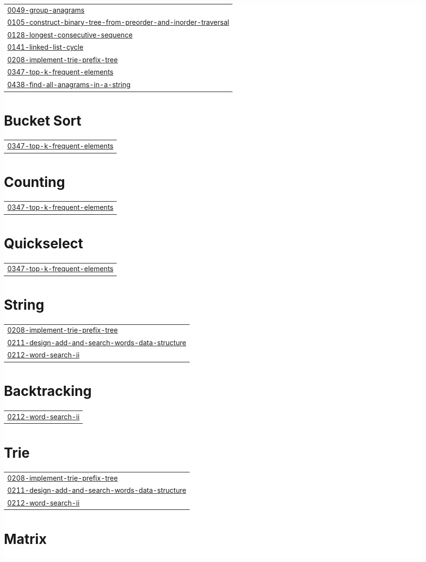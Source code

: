 |  |
| ------- |
| [0049-group-anagrams](https://github.com/mnmtk/LeetcodeDaily/tree/master/0049-group-anagrams) |
| [0105-construct-binary-tree-from-preorder-and-inorder-traversal](https://github.com/mnmtk/LeetcodeDaily/tree/master/0105-construct-binary-tree-from-preorder-and-inorder-traversal) |
| [0128-longest-consecutive-sequence](https://github.com/mnmtk/LeetcodeDaily/tree/master/0128-longest-consecutive-sequence) |
| [0141-linked-list-cycle](https://github.com/mnmtk/LeetcodeDaily/tree/master/0141-linked-list-cycle) |
| [0208-implement-trie-prefix-tree](https://github.com/mnmtk/LeetcodeDaily/tree/master/0208-implement-trie-prefix-tree) |
| [0347-top-k-frequent-elements](https://github.com/mnmtk/LeetcodeDaily/tree/master/0347-top-k-frequent-elements) |
| [0438-find-all-anagrams-in-a-string](https://github.com/mnmtk/LeetcodeDaily/tree/master/0438-find-all-anagrams-in-a-string) |
# Bucket Sort
|  |
| ------- |
| [0347-top-k-frequent-elements](https://github.com/mnmtk/LeetcodeDaily/tree/master/0347-top-k-frequent-elements) |
# Counting
|  |
| ------- |
| [0347-top-k-frequent-elements](https://github.com/mnmtk/LeetcodeDaily/tree/master/0347-top-k-frequent-elements) |
# Quickselect
|  |
| ------- |
| [0347-top-k-frequent-elements](https://github.com/mnmtk/LeetcodeDaily/tree/master/0347-top-k-frequent-elements) |
# String
|  |
| ------- |
| [0208-implement-trie-prefix-tree](https://github.com/mnmtk/LeetcodeDaily/tree/master/0208-implement-trie-prefix-tree) |
| [0211-design-add-and-search-words-data-structure](https://github.com/mnmtk/LeetcodeDaily/tree/master/0211-design-add-and-search-words-data-structure) |
| [0212-word-search-ii](https://github.com/mnmtk/LeetcodeDaily/tree/master/0212-word-search-ii) |
# Backtracking
|  |
| ------- |
| [0212-word-search-ii](https://github.com/mnmtk/LeetcodeDaily/tree/master/0212-word-search-ii) |
# Trie
|  |
| ------- |
| [0208-implement-trie-prefix-tree](https://github.com/mnmtk/LeetcodeDaily/tree/master/0208-implement-trie-prefix-tree) |
| [0211-design-add-and-search-words-data-structure](https://github.com/mnmtk/LeetcodeDaily/tree/master/0211-design-add-and-search-words-data-structure) |
| [0212-word-search-ii](https://github.com/mnmtk/LeetcodeDaily/tree/master/0212-word-search-ii) |
# Matrix
|  |
| ------- |